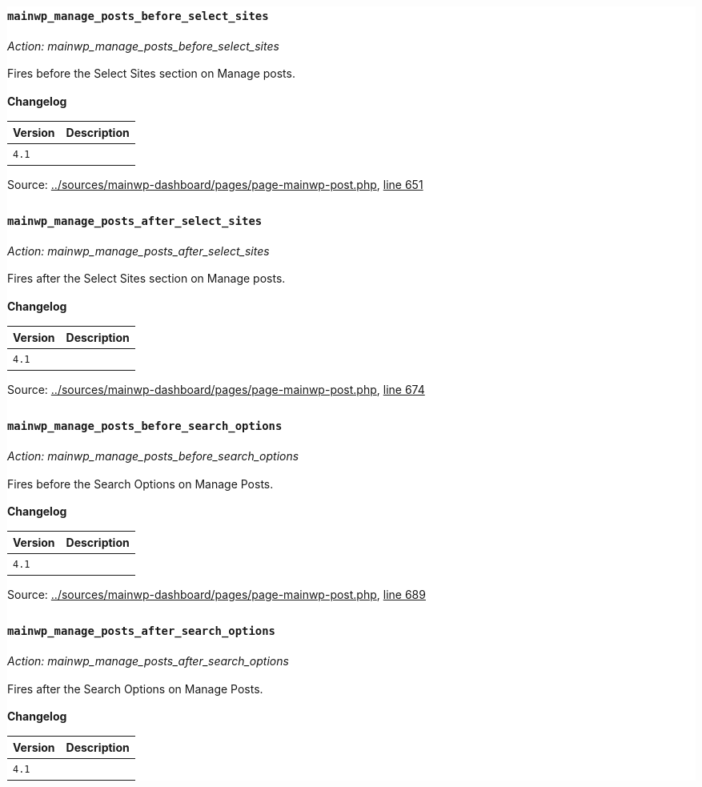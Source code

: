 ### `mainwp_manage_posts_before_select_sites`

*Action: mainwp_manage_posts_before_select_sites*

Fires before the Select Sites section on Manage posts.


**Changelog**

Version | Description
------- | -----------
`4.1` | 

Source: [../sources/mainwp-dashboard/pages/page-mainwp-post.php](pages/page-mainwp-post.php), [line 651](pages/page-mainwp-post.php#L651-L658)

### `mainwp_manage_posts_after_select_sites`

*Action: mainwp_manage_posts_after_select_sites*

Fires after the Select Sites section on Manage posts.


**Changelog**

Version | Description
------- | -----------
`4.1` | 

Source: [../sources/mainwp-dashboard/pages/page-mainwp-post.php](pages/page-mainwp-post.php), [line 674](pages/page-mainwp-post.php#L674-L681)

### `mainwp_manage_posts_before_search_options`

*Action: mainwp_manage_posts_before_search_options*

Fires before the Search Options on Manage Posts.


**Changelog**

Version | Description
------- | -----------
`4.1` | 

Source: [../sources/mainwp-dashboard/pages/page-mainwp-post.php](pages/page-mainwp-post.php), [line 689](pages/page-mainwp-post.php#L689-L696)

### `mainwp_manage_posts_after_search_options`

*Action: mainwp_manage_posts_after_search_options*

Fires after the Search Options on Manage Posts.


**Changelog**

Version | Description
------- | -----------
`4.1` | 
